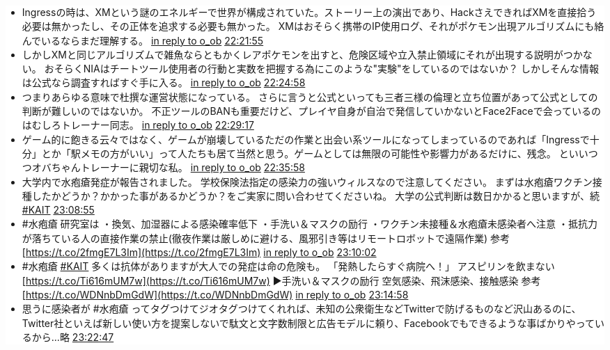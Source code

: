 *   Ingressの時は、XMという謎のエネルギーで世界が構成されていた。ストーリー上の演出であり、HackさえできればXMを直接拾う必要は無かったし、その正体を追求する必要も無かった。 XMはおそらく携帯のIP使用ログ、それがポケモン出現アルゴリズムにも絡んでいるならまだ理解する。 [in reply to o_ob](https://twitter.com/o_ob/statuses/779671366358269952) [22:21:55](https://twitter.com/o_ob/statuses/779672213582548992)
*   しかしXMと同じアルゴリズムで雑魚ならともかくレアポケモンを出すと、危険区域や立入禁止領域にそれが出現する説明がつかない。 おそらくNIAはチートツール使用者の行動と実数を把握する為にこのような"実験"をしているのではないか？ しかしそんな情報は公式なら調査すればすぐ手に入る。 [in reply to o_ob](https://twitter.com/o_ob/statuses/779672213582548992) [22:24:58](https://twitter.com/o_ob/statuses/779672979064008704)
*   つまりあらゆる意味で杜撰な運営状態になっている。 さらに言うと公式といっても三者三様の倫理と立ち位置があって公式としての判断が難しいのではないか。 不正ツールのBANも重要だけど、プレイヤ自身が自治で発信していかないとFace2Faceで会っているのはむしろトレーナー同志。 [in reply to o_ob](https://twitter.com/o_ob/statuses/779672979064008704) [22:29:17](https://twitter.com/o_ob/statuses/779674065791442945)
*   ゲーム的に飽きる云々ではなく、ゲームが崩壊しているただの作業と出会い系ツールになってしまっているのであれば「Ingressで十分」とか「駅メモの方がいい」って人たちも居て当然と思う。ゲームとしては無限の可能性や影響力があるだけに、残念。 といいつつオバちゃんトレーナーに親切な私。 [in reply to o_ob](https://twitter.com/o_ob/statuses/779674065791442945) [22:35:58](https://twitter.com/o_ob/statuses/779675747543715841)
*   大学内で水疱瘡発症が報告されました。 学校保険法指定の感染力の強いウィルスなので注意してください。 まずは水疱瘡ワクチン接種したかどうか？かかった事があるかどうか？をご実家に問い合わせてくださいね。 大学の公式判断は数日かかると思いますが、続 [#KAIT](https://twitter.com/search?q=%23KAIT&src=hash) [23:08:55](https://twitter.com/o_ob/statuses/779684041083670528)
*   #水疱瘡 研究室は ・換気、加湿器による感染確率低下 ・手洗い＆マスクの励行 ・ワクチン未接種＆水疱瘡未感染者へ注意 ・抵抗力が落ちている人の直接作業の禁止(徹夜作業は厳しめに避ける、風邪引き等はリモートロボットで遠隔作業) 参考 [https://t.co/2fmgE7L3Im](https://t.co/2fmgE7L3Im) [in reply to o_ob](https://twitter.com/o_ob/statuses/779684041083670528) [23:10:02](https://twitter.com/o_ob/statuses/779684322525650944)
*   #水疱瘡 [#KAIT](https://twitter.com/search?q=%23KAIT&src=hash) 多くは抗体がありますが大人での発症は命の危険も。 「発熱したらすぐ病院へ！」 アスピリンを飲まない [https://t.co/Ti616mUM7w](https://t.co/Ti616mUM7w) ▶︎手洗い＆マスクの励行 空気感染、飛沫感染、接触感染 参考 [https://t.co/WDNnbDmGdW](https://t.co/WDNnbDmGdW) [in reply to o_ob](https://twitter.com/o_ob/statuses/779684041083670528) [23:14:58](https://twitter.com/o_ob/statuses/779685561095172096)
*   思うに感染者が #水疱瘡 ってタグつけてジオタグつけてくれれば、未知の公衆衛生などTwitterで防げるものなど沢山あるのに、Twitter社といえば新しい使い方を提案しないで駄文と文字数制限と広告モデルに頼り、Facebookでもできるような事ばかりやっているから...略 [23:22:47](https://twitter.com/o_ob/statuses/779687527502323712)
